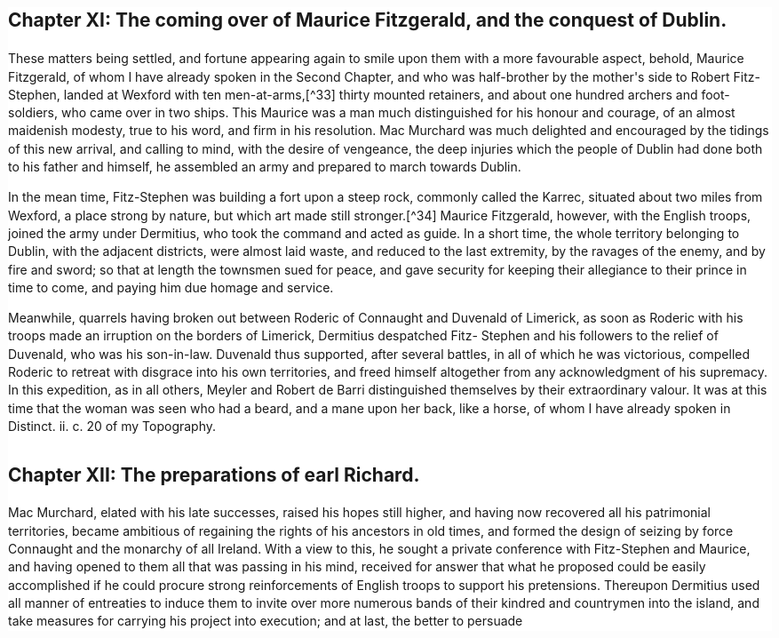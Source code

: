 ## Chapter XI: The coming over of Maurice Fitzgerald, and the conquest of Dublin.

These matters being settled, and fortune appearing again to smile upon them with a more favourable
aspect, behold, Maurice Fitzgerald, of whom I have already spoken in the Second Chapter, and who was
half-brother by the mother's side to Robert Fitz-Stephen, landed at Wexford with ten men-at-arms,[^33]
thirty
mounted retainers, and about one hundred archers and foot-soldiers, who came over in two ships. This
Maurice was a man much distinguished for his honour and courage, of an almost maidenish modesty, true
to his word, and firm in his resolution. Mac Murchard was much delighted and encouraged by the tidings
of this new arrival, and calling to mind, with the desire of vengeance, the deep injuries which the people
of Dublin had done both to his father and himself, he assembled an army and prepared to march towards
Dublin.

 In the mean time, Fitz-Stephen was building a fort upon a steep rock, commonly called the Karrec,
situated about two miles from Wexford, a place strong by nature, but which art made still stronger.[^34]
Maurice Fitzgerald, however, with the English troops, joined the army under Dermitius, who took the
command and acted as guide. In a short time, the whole territory belonging to Dublin, with the adjacent
districts, were almost laid waste, and reduced to the last extremity, by the ravages of the enemy, and by
fire and sword; so that at length the townsmen sued for peace, and gave security for keeping their
allegiance to their prince in time to come, and paying him due homage and service.

Meanwhile, quarrels having broken out between Roderic of Connaught and Duvenald of Limerick, as
soon as Roderic with his troops made an irruption on the borders of Limerick, Dermitius despatched Fitz-
Stephen and his followers to the relief of Duvenald, who was his son-in-law. Duvenald thus supported,
after several battles, in all of which he was victorious, compelled Roderic to retreat with disgrace into his
own territories, and freed himself altogether from any acknowledgment of his supremacy. In this
expedition, as in all others, Meyler and Robert de Barri distinguished themselves by their extraordinary
valour. It was at this time that the woman was seen who had a beard, and a mane upon her back, like a
horse, of whom I have already spoken in Distinct. ii. c. 20 of my Topography.

## Chapter XII: The preparations of earl Richard.

Mac Murchard, elated with his late successes, raised his hopes still higher, and having now recovered
all his patrimonial territories, became ambitious of regaining the rights of his ancestors in old times, and
formed the design of seizing by force Connaught and the monarchy of all Ireland. With a view to this, he
sought a private conference with Fitz-Stephen and Maurice, and having opened to them all that was
passing in his mind, received for answer that what he proposed could be easily accomplished if he could
procure strong reinforcements of English troops to support his pretensions. Thereupon Dermitius used all
manner of entreaties to induce them to invite over more numerous bands of their kindred and countrymen
into the island, and take measures for carrying his project into execution; and at last, the better to persuade